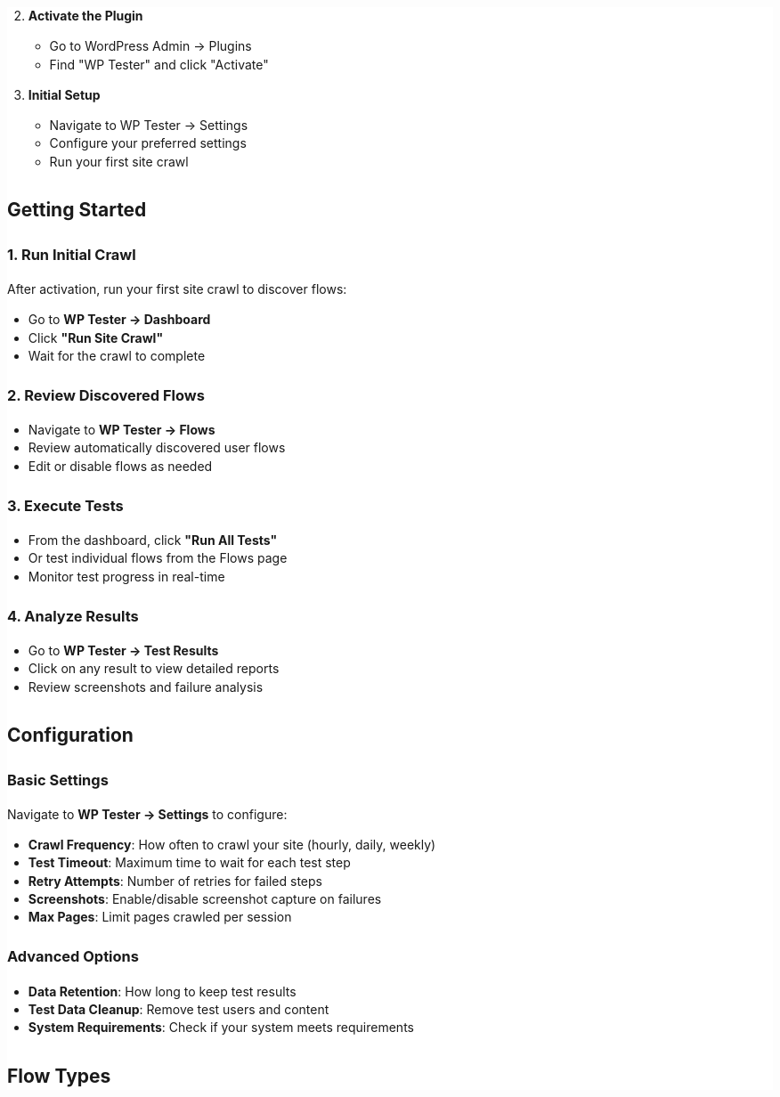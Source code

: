 2. **Activate the Plugin**
   - Go to WordPress Admin → Plugins
   - Find "WP Tester" and click "Activate"

3. **Initial Setup**
   - Navigate to WP Tester → Settings
   - Configure your preferred settings
   - Run your first site crawl

## Getting Started

### 1. Run Initial Crawl
After activation, run your first site crawl to discover flows:

- Go to **WP Tester → Dashboard**
- Click **"Run Site Crawl"**
- Wait for the crawl to complete

### 2. Review Discovered Flows
- Navigate to **WP Tester → Flows**
- Review automatically discovered user flows
- Edit or disable flows as needed

### 3. Execute Tests
- From the dashboard, click **"Run All Tests"**
- Or test individual flows from the Flows page
- Monitor test progress in real-time

### 4. Analyze Results
- Go to **WP Tester → Test Results**
- Click on any result to view detailed reports
- Review screenshots and failure analysis

## Configuration

### Basic Settings
Navigate to **WP Tester → Settings** to configure:

- **Crawl Frequency**: How often to crawl your site (hourly, daily, weekly)
- **Test Timeout**: Maximum time to wait for each test step
- **Retry Attempts**: Number of retries for failed steps
- **Screenshots**: Enable/disable screenshot capture on failures
- **Max Pages**: Limit pages crawled per session

### Advanced Options
- **Data Retention**: How long to keep test results
- **Test Data Cleanup**: Remove test users and content
- **System Requirements**: Check if your system meets requirements

## Flow Types
